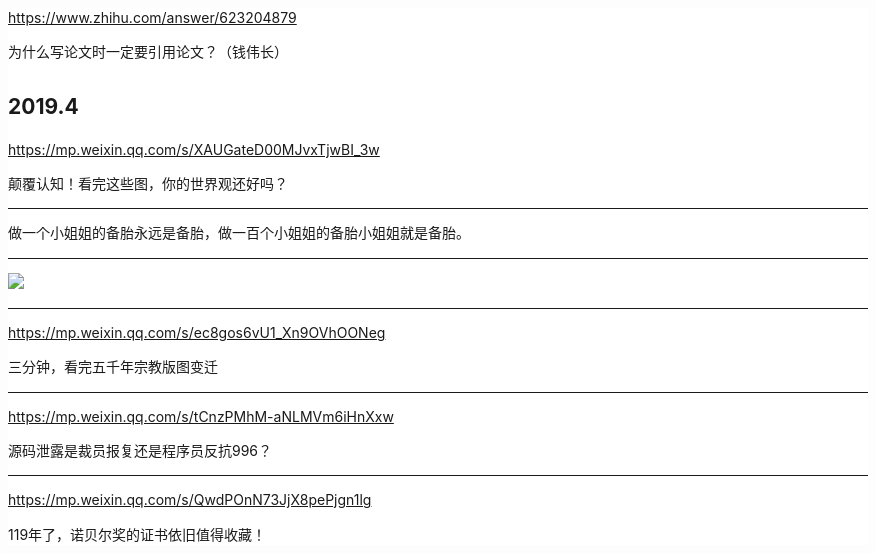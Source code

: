 https://www.zhihu.com/answer/623204879

为什么写论文时一定要引用论文？（钱伟长）

## 2019.4

https://mp.weixin.qq.com/s/XAUGateD00MJvxTjwBI_3w

颠覆认知！看完这些图，你的世界观还好吗？

---

做一个小姐姐的备胎永远是备胎，做一百个小姐姐的备胎小姐姐就是备胎。

---

![](/images/img2/Watermelon_Producing.png)

---

https://mp.weixin.qq.com/s/ec8gos6vU1_Xn9OVhOONeg

三分钟，看完五千年宗教版图变迁

---

https://mp.weixin.qq.com/s/tCnzPMhM-aNLMVm6iHnXxw

源码泄露是裁员报复还是程序员反抗996？

---

https://mp.weixin.qq.com/s/QwdPOnN73JjX8pePjgn1lg

119年了，诺贝尔奖的证书依旧值得收藏！
